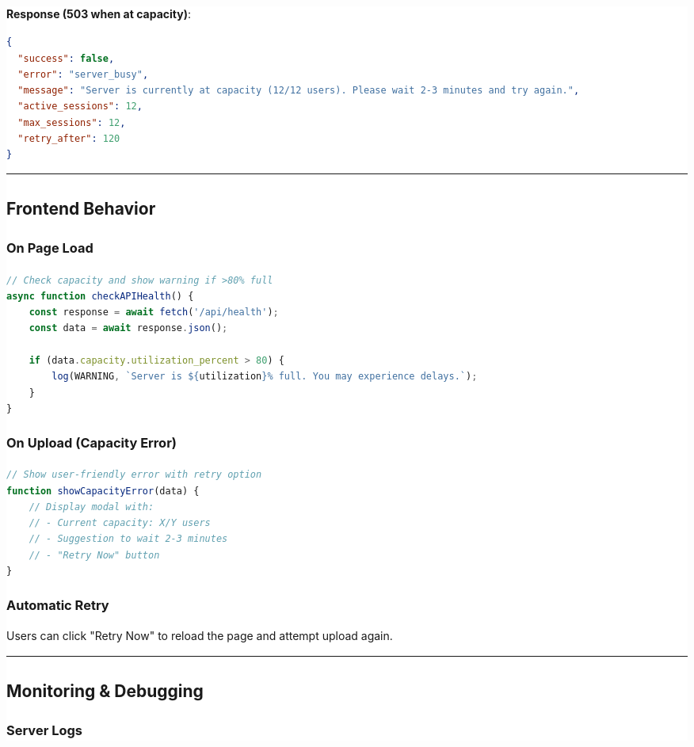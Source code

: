 **Response (503 when at capacity)**:
```json
{
  "success": false,
  "error": "server_busy",
  "message": "Server is currently at capacity (12/12 users). Please wait 2-3 minutes and try again.",
  "active_sessions": 12,
  "max_sessions": 12,
  "retry_after": 120
}
```

---

## Frontend Behavior

### On Page Load

```javascript
// Check capacity and show warning if >80% full
async function checkAPIHealth() {
    const response = await fetch('/api/health');
    const data = await response.json();

    if (data.capacity.utilization_percent > 80) {
        log(WARNING, `Server is ${utilization}% full. You may experience delays.`);
    }
}
```

### On Upload (Capacity Error)

```javascript
// Show user-friendly error with retry option
function showCapacityError(data) {
    // Display modal with:
    // - Current capacity: X/Y users
    // - Suggestion to wait 2-3 minutes
    // - "Retry Now" button
}
```

### Automatic Retry

Users can click "Retry Now" to reload the page and attempt upload again.

---

## Monitoring & Debugging

### Server Logs
